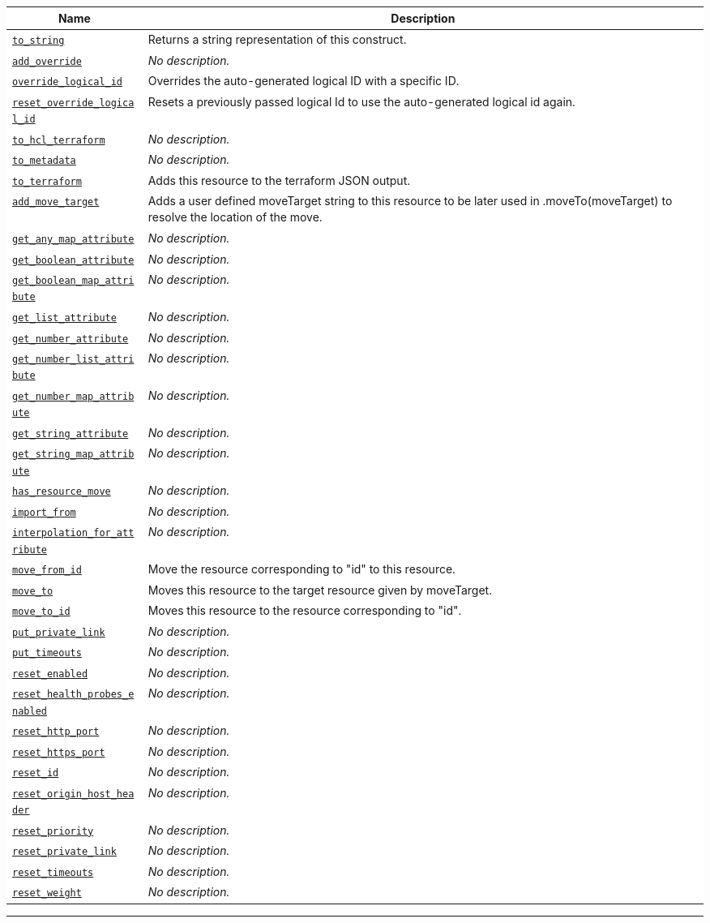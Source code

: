 | **Name** | **Description** |
| --- | --- |
| <code><a href="#@cdktf/provider-azurerm.cdnFrontdoorOrigin.CdnFrontdoorOrigin.toString">to_string</a></code> | Returns a string representation of this construct. |
| <code><a href="#@cdktf/provider-azurerm.cdnFrontdoorOrigin.CdnFrontdoorOrigin.addOverride">add_override</a></code> | *No description.* |
| <code><a href="#@cdktf/provider-azurerm.cdnFrontdoorOrigin.CdnFrontdoorOrigin.overrideLogicalId">override_logical_id</a></code> | Overrides the auto-generated logical ID with a specific ID. |
| <code><a href="#@cdktf/provider-azurerm.cdnFrontdoorOrigin.CdnFrontdoorOrigin.resetOverrideLogicalId">reset_override_logical_id</a></code> | Resets a previously passed logical Id to use the auto-generated logical id again. |
| <code><a href="#@cdktf/provider-azurerm.cdnFrontdoorOrigin.CdnFrontdoorOrigin.toHclTerraform">to_hcl_terraform</a></code> | *No description.* |
| <code><a href="#@cdktf/provider-azurerm.cdnFrontdoorOrigin.CdnFrontdoorOrigin.toMetadata">to_metadata</a></code> | *No description.* |
| <code><a href="#@cdktf/provider-azurerm.cdnFrontdoorOrigin.CdnFrontdoorOrigin.toTerraform">to_terraform</a></code> | Adds this resource to the terraform JSON output. |
| <code><a href="#@cdktf/provider-azurerm.cdnFrontdoorOrigin.CdnFrontdoorOrigin.addMoveTarget">add_move_target</a></code> | Adds a user defined moveTarget string to this resource to be later used in .moveTo(moveTarget) to resolve the location of the move. |
| <code><a href="#@cdktf/provider-azurerm.cdnFrontdoorOrigin.CdnFrontdoorOrigin.getAnyMapAttribute">get_any_map_attribute</a></code> | *No description.* |
| <code><a href="#@cdktf/provider-azurerm.cdnFrontdoorOrigin.CdnFrontdoorOrigin.getBooleanAttribute">get_boolean_attribute</a></code> | *No description.* |
| <code><a href="#@cdktf/provider-azurerm.cdnFrontdoorOrigin.CdnFrontdoorOrigin.getBooleanMapAttribute">get_boolean_map_attribute</a></code> | *No description.* |
| <code><a href="#@cdktf/provider-azurerm.cdnFrontdoorOrigin.CdnFrontdoorOrigin.getListAttribute">get_list_attribute</a></code> | *No description.* |
| <code><a href="#@cdktf/provider-azurerm.cdnFrontdoorOrigin.CdnFrontdoorOrigin.getNumberAttribute">get_number_attribute</a></code> | *No description.* |
| <code><a href="#@cdktf/provider-azurerm.cdnFrontdoorOrigin.CdnFrontdoorOrigin.getNumberListAttribute">get_number_list_attribute</a></code> | *No description.* |
| <code><a href="#@cdktf/provider-azurerm.cdnFrontdoorOrigin.CdnFrontdoorOrigin.getNumberMapAttribute">get_number_map_attribute</a></code> | *No description.* |
| <code><a href="#@cdktf/provider-azurerm.cdnFrontdoorOrigin.CdnFrontdoorOrigin.getStringAttribute">get_string_attribute</a></code> | *No description.* |
| <code><a href="#@cdktf/provider-azurerm.cdnFrontdoorOrigin.CdnFrontdoorOrigin.getStringMapAttribute">get_string_map_attribute</a></code> | *No description.* |
| <code><a href="#@cdktf/provider-azurerm.cdnFrontdoorOrigin.CdnFrontdoorOrigin.hasResourceMove">has_resource_move</a></code> | *No description.* |
| <code><a href="#@cdktf/provider-azurerm.cdnFrontdoorOrigin.CdnFrontdoorOrigin.importFrom">import_from</a></code> | *No description.* |
| <code><a href="#@cdktf/provider-azurerm.cdnFrontdoorOrigin.CdnFrontdoorOrigin.interpolationForAttribute">interpolation_for_attribute</a></code> | *No description.* |
| <code><a href="#@cdktf/provider-azurerm.cdnFrontdoorOrigin.CdnFrontdoorOrigin.moveFromId">move_from_id</a></code> | Move the resource corresponding to "id" to this resource. |
| <code><a href="#@cdktf/provider-azurerm.cdnFrontdoorOrigin.CdnFrontdoorOrigin.moveTo">move_to</a></code> | Moves this resource to the target resource given by moveTarget. |
| <code><a href="#@cdktf/provider-azurerm.cdnFrontdoorOrigin.CdnFrontdoorOrigin.moveToId">move_to_id</a></code> | Moves this resource to the resource corresponding to "id". |
| <code><a href="#@cdktf/provider-azurerm.cdnFrontdoorOrigin.CdnFrontdoorOrigin.putPrivateLink">put_private_link</a></code> | *No description.* |
| <code><a href="#@cdktf/provider-azurerm.cdnFrontdoorOrigin.CdnFrontdoorOrigin.putTimeouts">put_timeouts</a></code> | *No description.* |
| <code><a href="#@cdktf/provider-azurerm.cdnFrontdoorOrigin.CdnFrontdoorOrigin.resetEnabled">reset_enabled</a></code> | *No description.* |
| <code><a href="#@cdktf/provider-azurerm.cdnFrontdoorOrigin.CdnFrontdoorOrigin.resetHealthProbesEnabled">reset_health_probes_enabled</a></code> | *No description.* |
| <code><a href="#@cdktf/provider-azurerm.cdnFrontdoorOrigin.CdnFrontdoorOrigin.resetHttpPort">reset_http_port</a></code> | *No description.* |
| <code><a href="#@cdktf/provider-azurerm.cdnFrontdoorOrigin.CdnFrontdoorOrigin.resetHttpsPort">reset_https_port</a></code> | *No description.* |
| <code><a href="#@cdktf/provider-azurerm.cdnFrontdoorOrigin.CdnFrontdoorOrigin.resetId">reset_id</a></code> | *No description.* |
| <code><a href="#@cdktf/provider-azurerm.cdnFrontdoorOrigin.CdnFrontdoorOrigin.resetOriginHostHeader">reset_origin_host_header</a></code> | *No description.* |
| <code><a href="#@cdktf/provider-azurerm.cdnFrontdoorOrigin.CdnFrontdoorOrigin.resetPriority">reset_priority</a></code> | *No description.* |
| <code><a href="#@cdktf/provider-azurerm.cdnFrontdoorOrigin.CdnFrontdoorOrigin.resetPrivateLink">reset_private_link</a></code> | *No description.* |
| <code><a href="#@cdktf/provider-azurerm.cdnFrontdoorOrigin.CdnFrontdoorOrigin.resetTimeouts">reset_timeouts</a></code> | *No description.* |
| <code><a href="#@cdktf/provider-azurerm.cdnFrontdoorOrigin.CdnFrontdoorOrigin.resetWeight">reset_weight</a></code> | *No description.* |

---